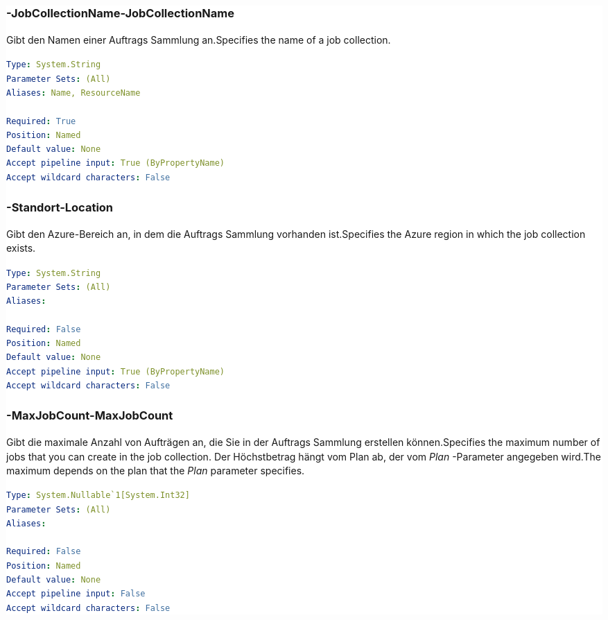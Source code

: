 ### <span data-ttu-id="69c25-119">-JobCollectionName</span><span class="sxs-lookup"><span data-stu-id="69c25-119">-JobCollectionName</span></span>
<span data-ttu-id="69c25-120">Gibt den Namen einer Auftrags Sammlung an.</span><span class="sxs-lookup"><span data-stu-id="69c25-120">Specifies the name of a job collection.</span></span>

```yaml
Type: System.String
Parameter Sets: (All)
Aliases: Name, ResourceName

Required: True
Position: Named
Default value: None
Accept pipeline input: True (ByPropertyName)
Accept wildcard characters: False
```

### <span data-ttu-id="69c25-121">-Standort</span><span class="sxs-lookup"><span data-stu-id="69c25-121">-Location</span></span>
<span data-ttu-id="69c25-122">Gibt den Azure-Bereich an, in dem die Auftrags Sammlung vorhanden ist.</span><span class="sxs-lookup"><span data-stu-id="69c25-122">Specifies the Azure region in which the job collection exists.</span></span>

```yaml
Type: System.String
Parameter Sets: (All)
Aliases: 

Required: False
Position: Named
Default value: None
Accept pipeline input: True (ByPropertyName)
Accept wildcard characters: False
```

### <span data-ttu-id="69c25-123">-MaxJobCount</span><span class="sxs-lookup"><span data-stu-id="69c25-123">-MaxJobCount</span></span>
<span data-ttu-id="69c25-124">Gibt die maximale Anzahl von Aufträgen an, die Sie in der Auftrags Sammlung erstellen können.</span><span class="sxs-lookup"><span data-stu-id="69c25-124">Specifies the maximum number of jobs that you can create in the job collection.</span></span>
<span data-ttu-id="69c25-125">Der Höchstbetrag hängt vom Plan ab, der vom *Plan* -Parameter angegeben wird.</span><span class="sxs-lookup"><span data-stu-id="69c25-125">The maximum depends on the plan that the *Plan* parameter specifies.</span></span>

```yaml
Type: System.Nullable`1[System.Int32]
Parameter Sets: (All)
Aliases: 

Required: False
Position: Named
Default value: None
Accept pipeline input: False
Accept wildcard characters: False
```
